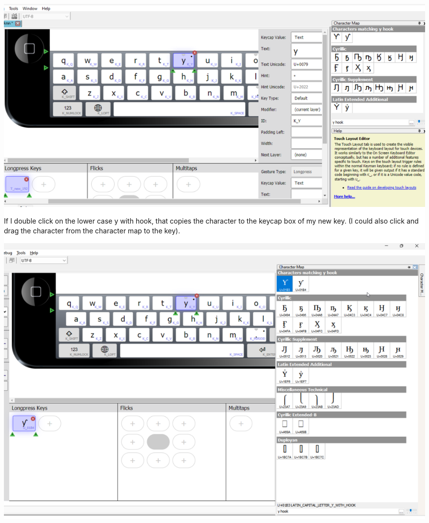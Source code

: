 ![adding keycap](../../../images/simpleTouchKeyboard_10.png)

If I double click on the lower case y with hook, that copies the character
to the keycap box of my new key. (I could also click and drag the character from the character map to the key).

![keycap added](../../../images/simpleTouchKeyboard_11.png)
